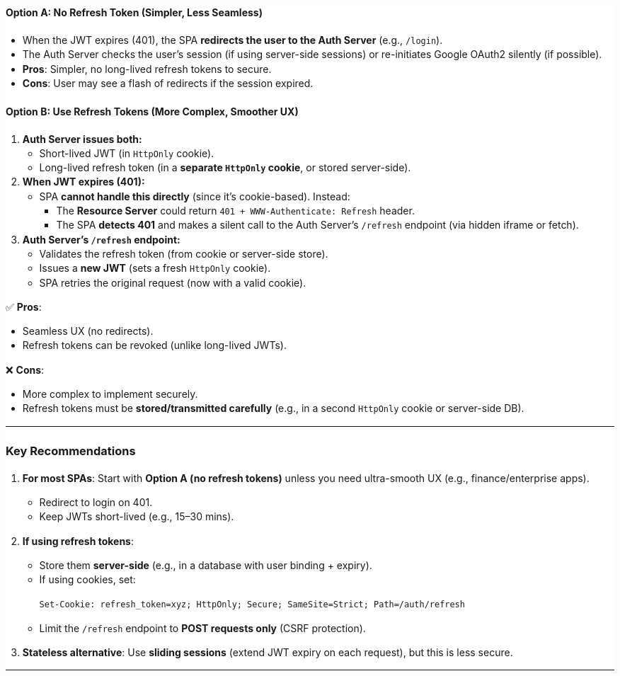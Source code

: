 #### **Option A: No Refresh Token (Simpler, Less Seamless)**  
- When the JWT expires (401), the SPA **redirects the user to the Auth Server** (e.g., `/login`).  
- The Auth Server checks the user’s session (if using server-side sessions) or re-initiates Google OAuth2 silently (if possible).  
- **Pros**: Simpler, no long-lived refresh tokens to secure.  
- **Cons**: User may see a flash of redirects if the session expired.  

#### **Option B: Use Refresh Tokens (More Complex, Smoother UX)**  
1. **Auth Server issues both:**  
   - Short-lived JWT (in `HttpOnly` cookie).  
   - Long-lived refresh token (in a **separate `HttpOnly` cookie**, or stored server-side).  
2. **When JWT expires (401):**  
   - SPA **cannot handle this directly** (since it’s cookie-based). Instead:  
     - The **Resource Server** could return `401 + WWW-Authenticate: Refresh` header.  
     - The SPA **detects 401** and makes a silent call to the Auth Server’s `/refresh` endpoint (via hidden iframe or fetch).  
3. **Auth Server’s `/refresh` endpoint:**  
   - Validates the refresh token (from cookie or server-side store).  
   - Issues a **new JWT** (sets a fresh `HttpOnly` cookie).  
   - SPA retries the original request (now with a valid cookie).  

✅ **Pros**:  
- Seamless UX (no redirects).  
- Refresh tokens can be revoked (unlike long-lived JWTs).  

❌ **Cons**:  
- More complex to implement securely.  
- Refresh tokens must be **stored/transmitted carefully** (e.g., in a second `HttpOnly` cookie or server-side DB).  

---

### **Key Recommendations**  
1. **For most SPAs**: Start with **Option A (no refresh tokens)** unless you need ultra-smooth UX (e.g., finance/enterprise apps).  
   - Redirect to login on 401.  
   - Keep JWTs short-lived (e.g., 15–30 mins).  

2. **If using refresh tokens**:  
   - Store them **server-side** (e.g., in a database with user binding + expiry).  
   - If using cookies, set:  
     ```http
     Set-Cookie: refresh_token=xyz; HttpOnly; Secure; SameSite=Strict; Path=/auth/refresh
     ```  
   - Limit the `/refresh` endpoint to **POST requests only** (CSRF protection).  

3. **Stateless alternative**: Use **sliding sessions** (extend JWT expiry on each request), but this is less secure.  

---
